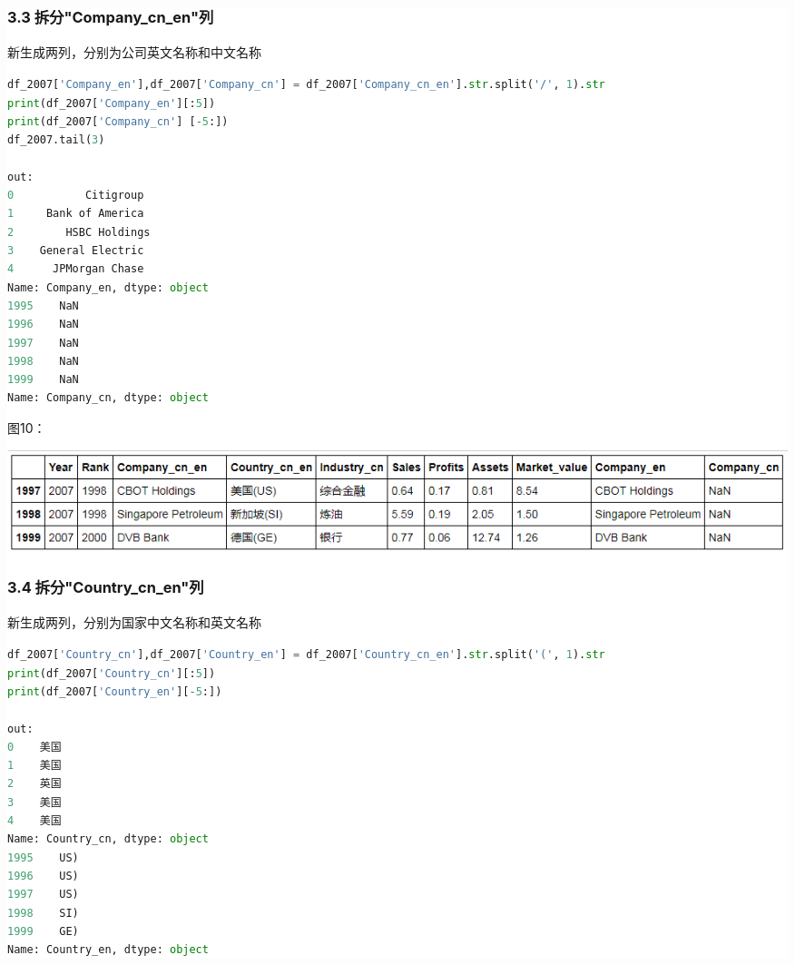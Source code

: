 ### 3.3 拆分"Company\_cn\_en"列

新生成两列，分别为公司英文名称和中文名称

```python
df_2007['Company_en'],df_2007['Company_cn'] = df_2007['Company_cn_en'].str.split('/', 1).str
print(df_2007['Company_en'][:5])
print(df_2007['Company_cn'] [-5:])
df_2007.tail(3)

out:
0           Citigroup
1     Bank of America
2        HSBC Holdings
3    General Electric
4      JPMorgan Chase
Name: Company_en, dtype: object
1995    NaN
1996    NaN
1997    NaN
1998    NaN
1999    NaN
Name: Company_cn, dtype: object
```
图10：

<div align="center"><img src="/images/projects/forbes/data_tidy/10.png"></div>

### 3.4 拆分"Country\_cn\_en"列

新生成两列，分别为国家中文名称和英文名称

```python
df_2007['Country_cn'],df_2007['Country_en'] = df_2007['Country_cn_en'].str.split('(', 1).str
print(df_2007['Country_cn'][:5])
print(df_2007['Country_en'][-5:])

out:
0    美国
1    美国
2    英国
3    美国
4    美国
Name: Country_cn, dtype: object
1995    US)
1996    US)
1997    US)
1998    SI)
1999    GE)
Name: Country_en, dtype: object
```
